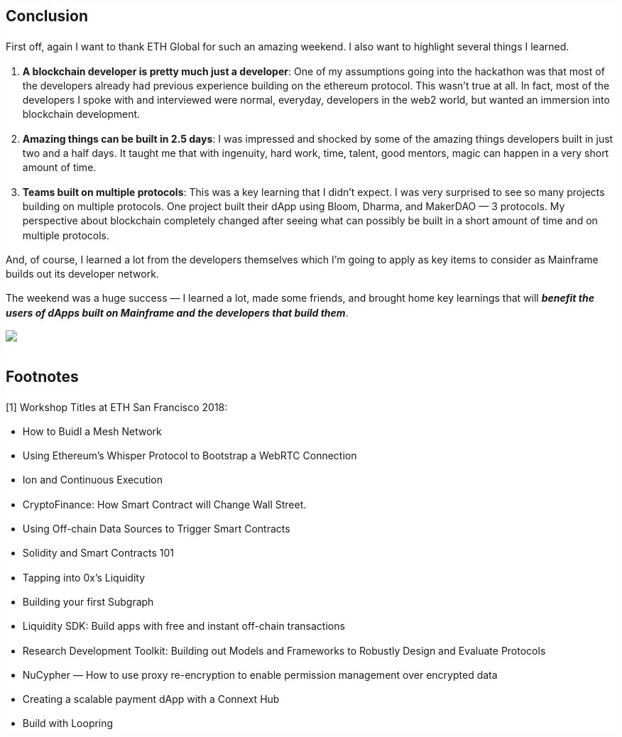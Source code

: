 ## Conclusion

First off, again I want to thank ETH Global for such an amazing weekend. I also want to highlight several things I learned.

1. **A blockchain developer is pretty much just a developer**: One of my assumptions going into the hackathon was that most of the developers already had previous experience building on the ethereum protocol. This wasn’t true at all. In fact, most of the developers I spoke with and interviewed were normal, everyday, developers in the web2 world, but wanted an immersion into blockchain development.

1. **Amazing things can be built in 2.5 days**: I was impressed and shocked by some of the amazing things developers built in just two and a half days. It taught me that with ingenuity, hard work, time, talent, good mentors, magic can happen in a very short amount of time.

1. **Teams built on multiple protocols**: This was a key learning that I didn’t expect. I was very surprised to see so many projects building on multiple protocols. One project built their dApp using Bloom, Dharma, and MakerDAO — 3 protocols. My perspective about blockchain completely changed after seeing what can possibly be built in a short amount of time and on multiple protocols.

And, of course, I learned a lot from the developers themselves which I’m going to apply as key items to consider as Mainframe builds out its developer network.

The weekend was a huge success — I learned a lot, made some friends, and brought home key learnings that will ***benefit the users of dApps built on Mainframe and the developers that build them***.

![](../images/2018-10-10_just-buidl-eth-san-francisco-hackathon/1_aRIZvnh-Hj8hqvXZyT2FgA.png)

## Footnotes

[1] Workshop Titles at ETH San Francisco 2018:

* How to Buidl a Mesh Network

* Using Ethereum’s Whisper Protocol to Bootstrap a WebRTC Connection

* Ion and Continuous Execution

* CryptoFinance: How Smart Contract will Change Wall Street.

* Using Off-chain Data Sources to Trigger Smart Contracts

* Solidity and Smart Contracts 101

* Tapping into 0x’s Liquidity

* Building your first Subgraph

* Liquidity SDK: Build apps with free and instant off-chain transactions

* Research Development Toolkit: Building out Models and Frameworks to Robustly Design and Evaluate Protocols

* NuCypher — How to use proxy re-encryption to enable permission management over encrypted data

* Creating a scalable payment dApp with a Connext Hub

* Build with Loopring
